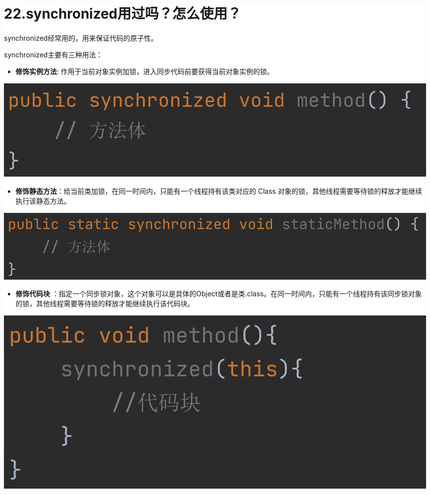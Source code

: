 # 22.synchronized用过吗？怎么使用？
synchronized经常用的，用来保证代码的原子性。

synchronized主要有三种用法：

+ **修饰实例方法**: 作用于当前对象实例加锁，进入同步代码前要获得当前对象实例的锁。

![image-1725897315092](./assets/image-1725897315092.png)

+ **修饰静态方法**：给当前类加锁，在同一时间内，只能有一个线程持有该类对应的 Class 对象的锁，其他线程需要等待锁的释放才能继续执行该静态方法。

![image-1725897315467](./assets/image-1725897315467.png)

+ **修饰代码块** ：指定一个同步锁对象，这个对象可以是具体的Object或者是类.class。在同一时间内，只能有一个线程持有该同步锁对象的锁，其他线程需要等待锁的释放才能继续执行该代码块。

![image-1725897315793](./assets/image-1725897315793.png)

